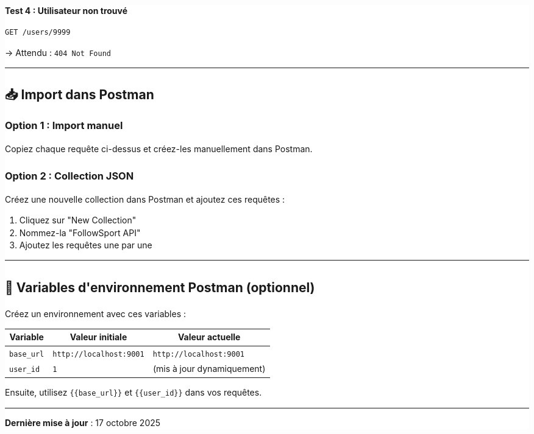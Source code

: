 **Test 4 : Utilisateur non trouvé**
```
GET /users/9999
```
→ Attendu : `404 Not Found`

---

## 📥 Import dans Postman

### Option 1 : Import manuel
Copiez chaque requête ci-dessus et créez-les manuellement dans Postman.

### Option 2 : Collection JSON
Créez une nouvelle collection dans Postman et ajoutez ces requêtes :

1. Cliquez sur "New Collection"
2. Nommez-la "FollowSport API"
3. Ajoutez les requêtes une par une

---

## 🎯 Variables d'environnement Postman (optionnel)

Créez un environnement avec ces variables :

| Variable | Valeur initiale | Valeur actuelle |
|----------|-----------------|-----------------|
| `base_url` | `http://localhost:9001` | `http://localhost:9001` |
| `user_id` | `1` | (mis à jour dynamiquement) |

Ensuite, utilisez `{{base_url}}` et `{{user_id}}` dans vos requêtes.

---

**Dernière mise à jour** : 17 octobre 2025

